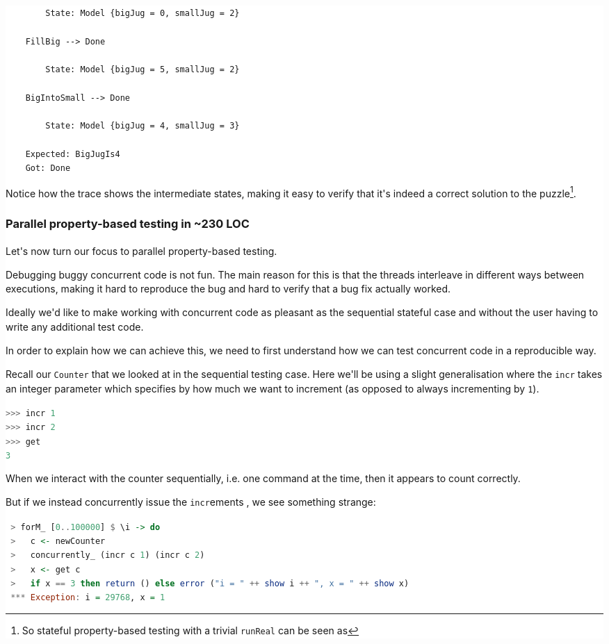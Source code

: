 ```
        State: Model {bigJug = 0, smallJug = 2}

    FillBig --> Done

        State: Model {bigJug = 5, smallJug = 2}

    BigIntoSmall --> Done

        State: Model {bigJug = 4, smallJug = 3}

    Expected: BigJugIs4
    Got: Done
```

Notice how the trace shows the intermediate states, making it easy to verify
that it's indeed a correct solution to the puzzle[^3].

### Parallel property-based testing in ~230 LOC

Let's now turn our focus to parallel property-based testing.

Debugging buggy concurrent code is not fun. The main reason for this is that the
threads interleave in different ways between executions, making it hard to
reproduce the bug and hard to verify that a bug fix actually worked.

Ideally we'd like to make working with concurrent code as pleasant as the
sequential stateful case and without the user having to write any additional
test code.

In order to explain how we can achieve this, we need to first understand how we
can test concurrent code in a reproducible way.

Recall our `Counter` that we looked at in the sequential testing case. Here
we'll be using a slight generalisation where the `incr` takes an integer
parameter which specifies by how much we want to increment (as opposed to always
incrementing by `1`).

```haskell
>>> incr 1
>>> incr 2
>>> get
3
```

When we interact with the counter sequentially, i.e. one command at the time,
then it appears to count correctly.

But if we instead concurrently issue the `incr`ements , we see something
strange:

```haskell
 > forM_ [0..100000] $ \i -> do
 >   c <- newCounter
 >   concurrently_ (incr c 1) (incr c 2)
 >   x <- get c
 >   if x == 3 then return () else error ("i = " ++ show i ++ ", x = " ++ show x)
 *** Exception: i = 29768, x = 1
```


[^1]: Is there a source for this story? I can't remember where I've heard it.
[^2]: There's some room for error here from the users side, e.g. the user could
[^3]: So stateful property-based testing with a trivial `runReal` can be seen as
[^4]: The parallel counter example is very similar to the ticket dispenser
[^5]: The sequential variant of the process registry example first appeared in
[^6]: Unless we want to test what happens when failures, such as the disk being
[^7]: See the talk [Integrated Tests Are A